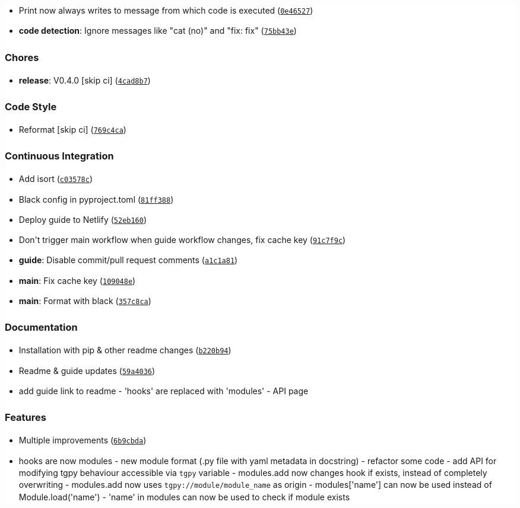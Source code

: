 - Print now always writes to message from which code is executed
  ([`0e46527`](https://github.com/tm-a-t/TGPy/commit/0e46527446749dd691263069def260ae29453077))

- **code detection**: Ignore messages like "cat (no)" and "fix: fix"
  ([`75bb43e`](https://github.com/tm-a-t/TGPy/commit/75bb43eae71f9e024a3e7f299cd0614c860c2457))

### Chores

- **release**: V0.4.0 [skip ci]
  ([`4cad8b7`](https://github.com/tm-a-t/TGPy/commit/4cad8b781856a94511e34206a981144aa09d4c64))

### Code Style

- Reformat [skip ci]
  ([`769c4ca`](https://github.com/tm-a-t/TGPy/commit/769c4ca06f4c9ad1faa9054f1b7b842587234527))

### Continuous Integration

- Add isort
  ([`c03578c`](https://github.com/tm-a-t/TGPy/commit/c03578c1d1b7a463a2e853fe4d892cde3bd5c586))

- Black config in pyproject.toml
  ([`81ff388`](https://github.com/tm-a-t/TGPy/commit/81ff3881178df8e42650ef59e35b29c02a082873))

- Deploy guide to Netlify
  ([`52eb160`](https://github.com/tm-a-t/TGPy/commit/52eb1605951f8c95db90a6ed19021dc438815bc8))

- Don't trigger main workflow when guide workflow changes, fix cache key
  ([`91c7f9c`](https://github.com/tm-a-t/TGPy/commit/91c7f9cca9fbf911254afe436c713ee2934855ed))

- **guide**: Disable commit/pull request comments
  ([`a1c1a81`](https://github.com/tm-a-t/TGPy/commit/a1c1a81d36ce77a892879437c767277ef3a3437a))

- **main**: Fix cache key
  ([`109048e`](https://github.com/tm-a-t/TGPy/commit/109048e1b6fc26cd85a2b619bffaff6ca2f435e2))

- **main**: Format with black
  ([`357c8ca`](https://github.com/tm-a-t/TGPy/commit/357c8caba4082fb9d1192bcb67626c2f95abe74b))

### Documentation

- Installation with pip & other readme changes
  ([`b220b94`](https://github.com/tm-a-t/TGPy/commit/b220b9451a7e882817292ea7ccfe2c4be9739741))

- Readme & guide updates
  ([`59a4036`](https://github.com/tm-a-t/TGPy/commit/59a40360ed3c0c6315f933dc3871c147bcf4bcd2))

- add guide link to readme - 'hooks' are replaced with 'modules' - API page

### Features

- Multiple improvements
  ([`6b9cbda`](https://github.com/tm-a-t/TGPy/commit/6b9cbdaf79b11cd1e5922999f96e9321a2df4051))

- hooks are now modules - new module format (.py file with yaml metadata in docstring) - refactor
  some code - add API for modifying tgpy behaviour accessible via `tgpy` variable - modules.add now
  changes hook if exists, instead of completely overwriting - modules.add now uses
  `tgpy://module/module_name` as origin - modules['name'] can now be used instead of
  Module.load('name') - 'name' in modules can now be used to check if module exists
